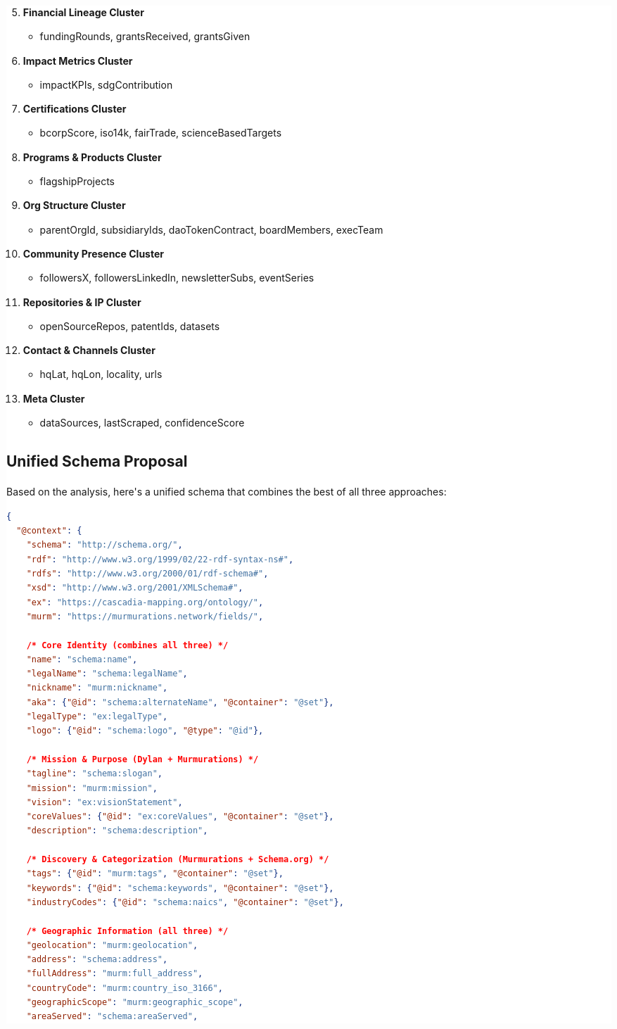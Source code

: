 5. **Financial Lineage Cluster**
   - fundingRounds, grantsReceived, grantsGiven

6. **Impact Metrics Cluster**
   - impactKPIs, sdgContribution

7. **Certifications Cluster**
   - bcorpScore, iso14k, fairTrade, scienceBasedTargets

8. **Programs & Products Cluster**
   - flagshipProjects

9. **Org Structure Cluster**
   - parentOrgId, subsidiaryIds, daoTokenContract, boardMembers, execTeam

10. **Community Presence Cluster**
    - followersX, followersLinkedIn, newsletterSubs, eventSeries

11. **Repositories & IP Cluster**
    - openSourceRepos, patentIds, datasets

12. **Contact & Channels Cluster**
    - hqLat, hqLon, locality, urls

13. **Meta Cluster**
    - dataSources, lastScraped, confidenceScore

## Unified Schema Proposal

Based on the analysis, here's a unified schema that combines the best of all three approaches:

```json
{
  "@context": {
    "schema": "http://schema.org/",
    "rdf": "http://www.w3.org/1999/02/22-rdf-syntax-ns#",
    "rdfs": "http://www.w3.org/2000/01/rdf-schema#",
    "xsd": "http://www.w3.org/2001/XMLSchema#",
    "ex": "https://cascadia-mapping.org/ontology/",
    "murm": "https://murmurations.network/fields/",
    
    /* Core Identity (combines all three) */
    "name": "schema:name",
    "legalName": "schema:legalName",
    "nickname": "murm:nickname",
    "aka": {"@id": "schema:alternateName", "@container": "@set"},
    "legalType": "ex:legalType",
    "logo": {"@id": "schema:logo", "@type": "@id"},
    
    /* Mission & Purpose (Dylan + Murmurations) */
    "tagline": "schema:slogan",
    "mission": "murm:mission",
    "vision": "ex:visionStatement",
    "coreValues": {"@id": "ex:coreValues", "@container": "@set"},
    "description": "schema:description",
    
    /* Discovery & Categorization (Murmurations + Schema.org) */
    "tags": {"@id": "murm:tags", "@container": "@set"},
    "keywords": {"@id": "schema:keywords", "@container": "@set"},
    "industryCodes": {"@id": "schema:naics", "@container": "@set"},
    
    /* Geographic Information (all three) */
    "geolocation": "murm:geolocation",
    "address": "schema:address",
    "fullAddress": "murm:full_address",
    "countryCode": "murm:country_iso_3166",
    "geographicScope": "murm:geographic_scope",
    "areaServed": "schema:areaServed",
```